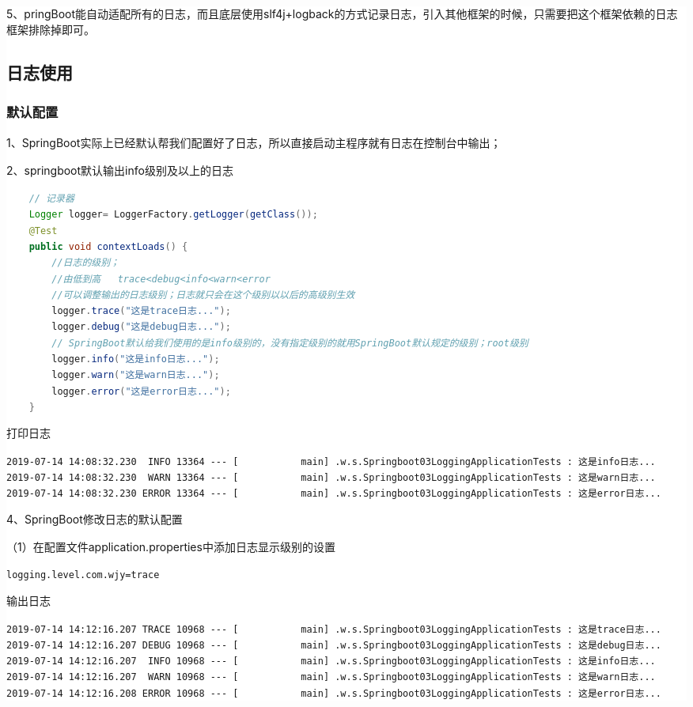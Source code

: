 5、pringBoot能自动适配所有的日志，而且底层使用slf4j+logback的方式记录日志，引入其他框架的时候，只需要把这个框架依赖的日志框架排除掉即可。

## 日志使用

### 默认配置

1、SpringBoot实际上已经默认帮我们配置好了日志，所以直接启动主程序就有日志在控制台中输出；

2、springboot默认输出info级别及以上的日志

```java
    // 记录器
    Logger logger= LoggerFactory.getLogger(getClass());
    @Test
    public void contextLoads() {
        //日志的级别；
        //由低到高   trace<debug<info<warn<error
        //可以调整输出的日志级别；日志就只会在这个级别以以后的高级别生效
        logger.trace("这是trace日志...");
        logger.debug("这是debug日志...");
        // SpringBoot默认给我们使用的是info级别的，没有指定级别的就用SpringBoot默认规定的级别；root级别
        logger.info("这是info日志...");
        logger.warn("这是warn日志...");
        logger.error("这是error日志...");
    }
```

打印日志

```
2019-07-14 14:08:32.230  INFO 13364 --- [           main] .w.s.Springboot03LoggingApplicationTests : 这是info日志...
2019-07-14 14:08:32.230  WARN 13364 --- [           main] .w.s.Springboot03LoggingApplicationTests : 这是warn日志...
2019-07-14 14:08:32.230 ERROR 13364 --- [           main] .w.s.Springboot03LoggingApplicationTests : 这是error日志...
```

4、SpringBoot修改日志的默认配置

（1）在配置文件application.properties中添加日志显示级别的设置

```properties
logging.level.com.wjy=trace
```

输出日志

```
2019-07-14 14:12:16.207 TRACE 10968 --- [           main] .w.s.Springboot03LoggingApplicationTests : 这是trace日志...
2019-07-14 14:12:16.207 DEBUG 10968 --- [           main] .w.s.Springboot03LoggingApplicationTests : 这是debug日志...
2019-07-14 14:12:16.207  INFO 10968 --- [           main] .w.s.Springboot03LoggingApplicationTests : 这是info日志...
2019-07-14 14:12:16.207  WARN 10968 --- [           main] .w.s.Springboot03LoggingApplicationTests : 这是warn日志...
2019-07-14 14:12:16.208 ERROR 10968 --- [           main] .w.s.Springboot03LoggingApplicationTests : 这是error日志...
```
